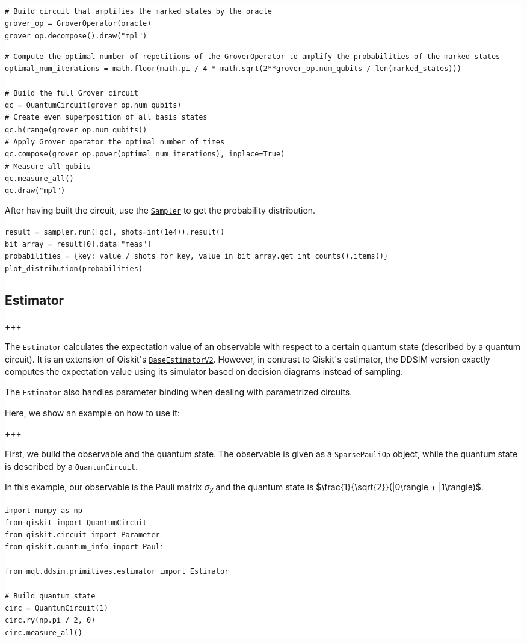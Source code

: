 ```{code-cell} ipython3
# Build circuit that amplifies the marked states by the oracle
grover_op = GroverOperator(oracle)
grover_op.decompose().draw("mpl")
```

```{code-cell} ipython3
# Compute the optimal number of repetitions of the GroverOperator to amplify the probabilities of the marked states
optimal_num_iterations = math.floor(math.pi / 4 * math.sqrt(2**grover_op.num_qubits / len(marked_states)))

# Build the full Grover circuit
qc = QuantumCircuit(grover_op.num_qubits)
# Create even superposition of all basis states
qc.h(range(grover_op.num_qubits))
# Apply Grover operator the optimal number of times
qc.compose(grover_op.power(optimal_num_iterations), inplace=True)
# Measure all qubits
qc.measure_all()
qc.draw("mpl")
```

After having built the circuit, use the [`Sampler`](#mqt.ddsim.primitives.sampler.Sampler) to get the probability distribution.

```{code-cell} ipython3
result = sampler.run([qc], shots=int(1e4)).result()
bit_array = result[0].data["meas"]
probabilities = {key: value / shots for key, value in bit_array.get_int_counts().items()}
plot_distribution(probabilities)
```

## Estimator

+++

The [`Estimator`](#mqt.ddsim.primitives.estimator.Estimator) calculates the expectation value of an observable with respect to a certain quantum state (described by a quantum circuit). It is an extension of Qiskit's [`BaseEstimatorV2`](#qiskit.*.BaseEstimatorV2). However, in contrast to Qiskit's estimator, the DDSIM version exactly computes the expectation value using its simulator based on decision diagrams instead of sampling.

The [`Estimator`](#mqt.ddsim.primitives.estimator.Estimator) also handles parameter binding when dealing with parametrized circuits.

Here, we show an example on how to use it:

+++

First, we build the observable and the quantum state. The observable is given as a [`SparsePauliOp`](#qiskit.*.SparsePauliOp) object, while the quantum state is described by a `QuantumCircuit`.

In this example, our observable is the Pauli matrix $\sigma_{x}$ and the quantum state is $\frac{1}{\sqrt{2}}(|0\rangle + |1\rangle)$.

```{code-cell} ipython3
import numpy as np
from qiskit import QuantumCircuit
from qiskit.circuit import Parameter
from qiskit.quantum_info import Pauli

from mqt.ddsim.primitives.estimator import Estimator

# Build quantum state
circ = QuantumCircuit(1)
circ.ry(np.pi / 2, 0)
circ.measure_all()

```